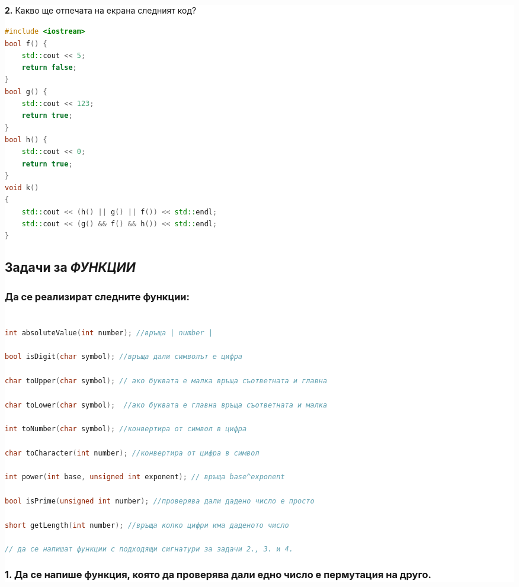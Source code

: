 **2.** Какво ще отпечата на екрана следният код?
```c++
#include <iostream>
bool f() {
    std::cout << 5;
    return false;
}
bool g() {
    std::cout << 123;
    return true;
}
bool h() {
    std::cout << 0;
    return true;
}
void k()
{
    std::cout << (h() || g() || f()) << std::endl;
    std::cout << (g() && f() && h()) << std::endl;
}
```

##  Задачи за *ФУНКЦИИ*
### Да се реализират следните функции:

```c++

int absoluteValue(int number); //връща | number |

bool isDigit(char symbol); //връща дали символът е цифра

char toUpper(char symbol); // ако буквата е малка връща съответната и главна

char toLower(char symbol);  //ако буквата е главна връща съответната и малка

int toNumber(char symbol); //конвертира от символ в цифра

char toCharacter(int number); //конвертира от цифра в символ

int power(int base, unsigned int exponent); // връща base^exponent

bool isPrime(unsigned int number); //проверява дали дадено число е просто

short getLength(int number); //връща колко цифри има даденото число

// да се напишат функции с подходящи сигнатури за задачи 2., 3. и 4.
```

### **1.** Да се напише функция, която да проверява дали едно число е пермутация на друго.
